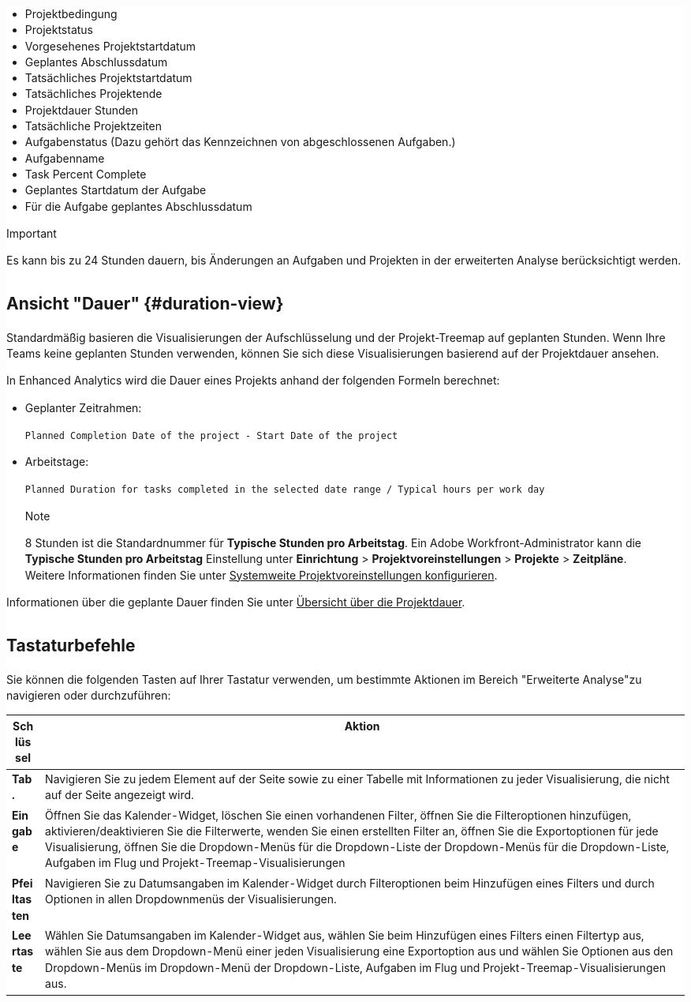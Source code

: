 * Projektbedingung
* Projektstatus
* Vorgesehenes Projektstartdatum
* Geplantes Abschlussdatum
* Tatsächliches Projektstartdatum
* Tatsächliches Projektende
* Projektdauer Stunden
* Tatsächliche Projektzeiten
* Aufgabenstatus (Dazu gehört das Kennzeichnen von abgeschlossenen Aufgaben.)
* Aufgabenname
* Task Percent Complete
* Geplantes Startdatum der Aufgabe
* Für die Aufgabe geplantes Abschlussdatum

>[!IMPORTANT]
>
>Es kann bis zu 24 Stunden dauern, bis Änderungen an Aufgaben und Projekten in der erweiterten Analyse berücksichtigt werden.

## Ansicht &quot;Dauer&quot; {#duration-view}

Standardmäßig basieren die Visualisierungen der Aufschlüsselung und der Projekt-Treemap auf geplanten Stunden. Wenn Ihre Teams keine geplanten Stunden verwenden, können Sie sich diese Visualisierungen basierend auf der Projektdauer ansehen.

In Enhanced Analytics wird die Dauer eines Projekts anhand der folgenden Formeln berechnet:

* Geplanter Zeitrahmen:

   ```
   Planned Completion Date of the project - Start Date of the project
   ```

* Arbeitstage:

   ```
   Planned Duration for tasks completed in the selected date range / Typical hours per work day
   ```

   >[!NOTE]
   >
   >8 Stunden ist die Standardnummer für **Typische Stunden pro Arbeitstag**. Ein Adobe Workfront-Administrator kann die **Typische Stunden pro Arbeitstag** Einstellung unter **Einrichtung** > **Projektvoreinstellungen** > **Projekte** > **Zeitpläne**.\
   >Weitere Informationen finden Sie unter [Systemweite Projektvoreinstellungen konfigurieren](../administration-and-setup/set-up-workfront/configure-system-defaults/set-project-preferences.md).

Informationen über die geplante Dauer finden Sie unter [Übersicht über die Projektdauer](../manage-work/projects/planning-a-project/project-duration.md).

## Tastaturbefehle

Sie können die folgenden Tasten auf Ihrer Tastatur verwenden, um bestimmte Aktionen im Bereich &quot;Erweiterte Analyse&quot;zu navigieren oder durchzuführen:

| Schlüssel | Aktion |
|---|---|
| **Tab.** | Navigieren Sie zu jedem Element auf der Seite sowie zu einer Tabelle mit Informationen zu jeder Visualisierung, die nicht auf der Seite angezeigt wird. |
| **Eingabe** | Öffnen Sie das Kalender-Widget, löschen Sie einen vorhandenen Filter, öffnen Sie die Filteroptionen hinzufügen, aktivieren/deaktivieren Sie die Filterwerte, wenden Sie einen erstellten Filter an, öffnen Sie die Exportoptionen für jede Visualisierung, öffnen Sie die Dropdown-Menüs für die Dropdown-Liste der Dropdown-Menüs für die Dropdown-Liste, Aufgaben im Flug und Projekt-Treemap-Visualisierungen |
| **Pfeiltasten** | Navigieren Sie zu Datumsangaben im Kalender-Widget durch Filteroptionen beim Hinzufügen eines Filters und durch Optionen in allen Dropdownmenüs der Visualisierungen. |
| **Leertaste** | Wählen Sie Datumsangaben im Kalender-Widget aus, wählen Sie beim Hinzufügen eines Filters einen Filtertyp aus, wählen Sie aus dem Dropdown-Menü einer jeden Visualisierung eine Exportoption aus und wählen Sie Optionen aus den Dropdown-Menüs im Dropdown-Menü der Dropdown-Liste, Aufgaben im Flug und Projekt-Treemap-Visualisierungen aus. |
